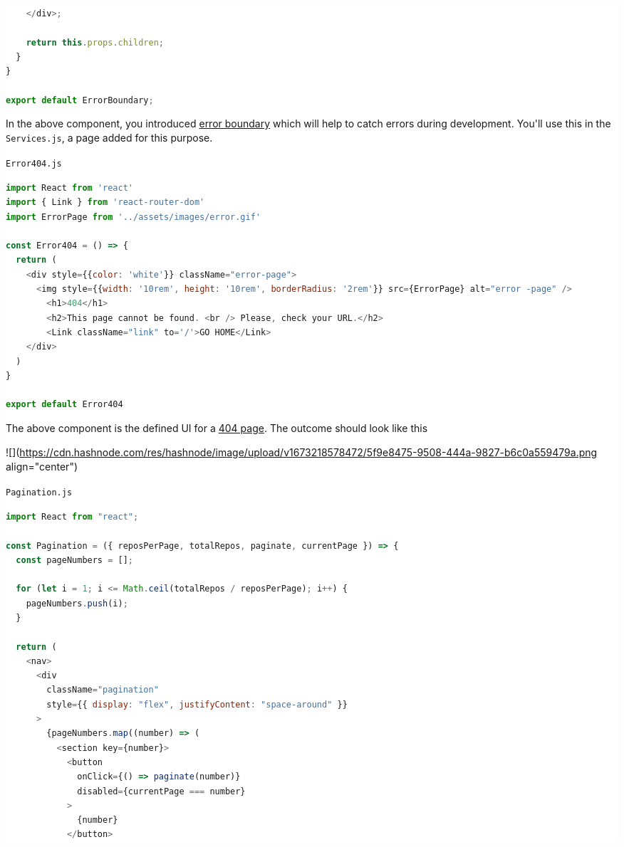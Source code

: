 ```javascript
    </div>;

    return this.props.children;
  }
}

export default ErrorBoundary;
```

In the above component, you introduced [error boundary](https://reactjs.org/docs/error-boundaries.html) which will help to catch errors during development. You'll use this in the `Services.js`, a page added for this purpose.

`Error404.js`

```javascript
import React from 'react'
import { Link } from 'react-router-dom'
import ErrorPage from '../assets/images/error.gif'

const Error404 = () => {
  return (
    <div style={{color: 'white'}} className="error-page">
      <img style={{width: '10rem', height: '10rem', borderRadius: '2rem'}} src={ErrorPage} alt="error -page" />
        <h1>404</h1>
        <h2>This page cannot be found. <br /> Please, check your URL.</h2>
        <Link className="link" to='/'>GO HOME</Link>
    </div>
  )
}

export default Error404
```

The above component is the defined UI for a [404 page](https://www.atlassian.com/blog/statuspage/error-pages). The outcome should look like this

![](https://cdn.hashnode.com/res/hashnode/image/upload/v1673218578472/5f9e8475-9508-444a-9827-b6c0a559479a.png align="center")

`Pagination.js`

```javascript
import React from "react";

const Pagination = ({ reposPerPage, totalRepos, paginate, currentPage }) => {
  const pageNumbers = [];

  for (let i = 1; i <= Math.ceil(totalRepos / reposPerPage); i++) {
    pageNumbers.push(i);
  }

  return (
    <nav>
      <div
        className="pagination"
        style={{ display: "flex", justifyContent: "space-around" }}
      >
        {pageNumbers.map((number) => (
          <section key={number}>
            <button
              onClick={() => paginate(number)}
              disabled={currentPage === number}
            >
              {number}
            </button>
```